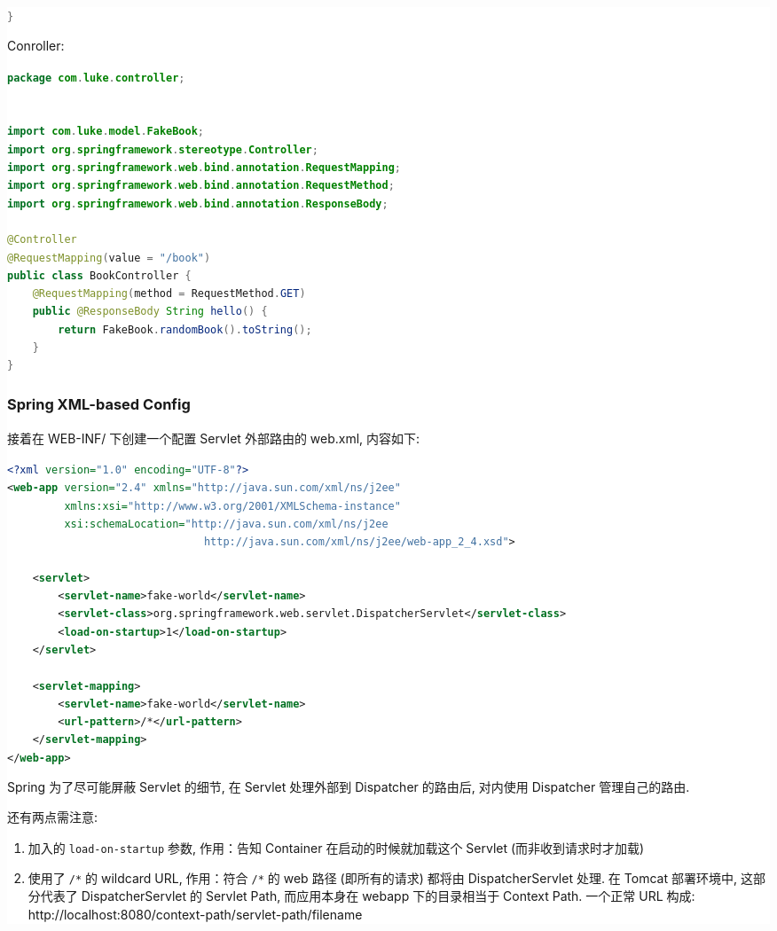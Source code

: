 ```java
}
```
Conroller:

```java
package com.luke.controller;


import com.luke.model.FakeBook;
import org.springframework.stereotype.Controller;
import org.springframework.web.bind.annotation.RequestMapping;
import org.springframework.web.bind.annotation.RequestMethod;
import org.springframework.web.bind.annotation.ResponseBody;

@Controller
@RequestMapping(value = "/book")
public class BookController {
    @RequestMapping(method = RequestMethod.GET)
    public @ResponseBody String hello() {
        return FakeBook.randomBook().toString();
    }
}
```

### Spring XML-based Config

接着在 WEB-INF/ 下创建一个配置 Servlet 外部路由的 web.xml, 内容如下:

```xml
<?xml version="1.0" encoding="UTF-8"?>
<web-app version="2.4" xmlns="http://java.sun.com/xml/ns/j2ee"
         xmlns:xsi="http://www.w3.org/2001/XMLSchema-instance"
         xsi:schemaLocation="http://java.sun.com/xml/ns/j2ee
                               http://java.sun.com/xml/ns/j2ee/web-app_2_4.xsd">

    <servlet>
        <servlet-name>fake-world</servlet-name>
        <servlet-class>org.springframework.web.servlet.DispatcherServlet</servlet-class>
        <load-on-startup>1</load-on-startup>
    </servlet>

    <servlet-mapping>
        <servlet-name>fake-world</servlet-name>
        <url-pattern>/*</url-pattern>
    </servlet-mapping>
</web-app>
```
Spring 为了尽可能屏蔽 Servlet 的细节, 在 Servlet 处理外部到 Dispatcher 的路由后, 对内使用 Dispatcher 管理自己的路由.

还有两点需注意:

1. 加入的 `load-on-startup` 参数, 作用：告知 Container 在启动的时候就加载这个 Servlet (而非收到请求时才加载)

2. 使用了 `/*` 的 wildcard URL, 作用：符合 `/*` 的 web 路径 (即所有的请求) 都将由 DispatcherServlet 处理. 在 Tomcat 部署环境中, 这部分代表了 DispatcherServlet 的 Servlet Path, 而应用本身在 webapp 下的目录相当于 Context Path. 一个正常 URL 构成: http://localhost:8080/context-path/servlet-path/filename
